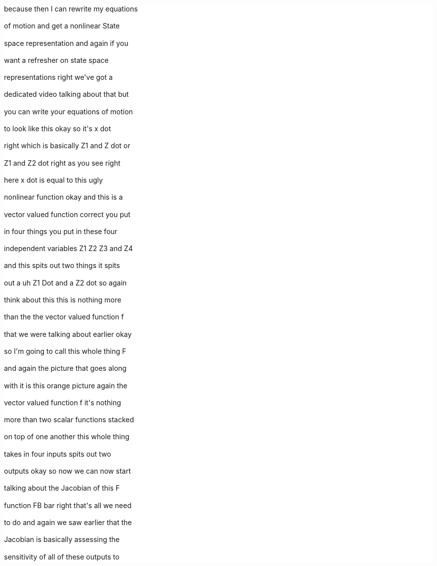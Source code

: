 because then I can rewrite my equations

of motion and get a nonlinear State

space representation and again if you

want a refresher on state space

representations right we've got a

dedicated video talking about that but

you can write your equations of motion

to look like this okay so it's x dot

right which is basically Z1 and Z dot or

Z1 and Z2 dot right as you see right

here x dot is equal to this ugly

nonlinear function okay and this is a

vector valued function correct you put

in four things you put in these four

independent variables Z1 Z2 Z3 and Z4

and this spits out two things it spits

out a uh Z1 Dot and a Z2 dot so again

think about this this is nothing more

than the the vector valued function f

that we were talking about earlier okay

so I'm going to call this whole thing F

and again the picture that goes along

with it is this orange picture again the

vector valued function f it's nothing

more than two scalar functions stacked

on top of one another this whole thing

takes in four inputs spits out two

outputs okay so now we can now start

talking about the Jacobian of this F

function FB bar right that's all we need

to do and again we saw earlier that the

Jacobian is basically assessing the

sensitivity of all of these outputs to
